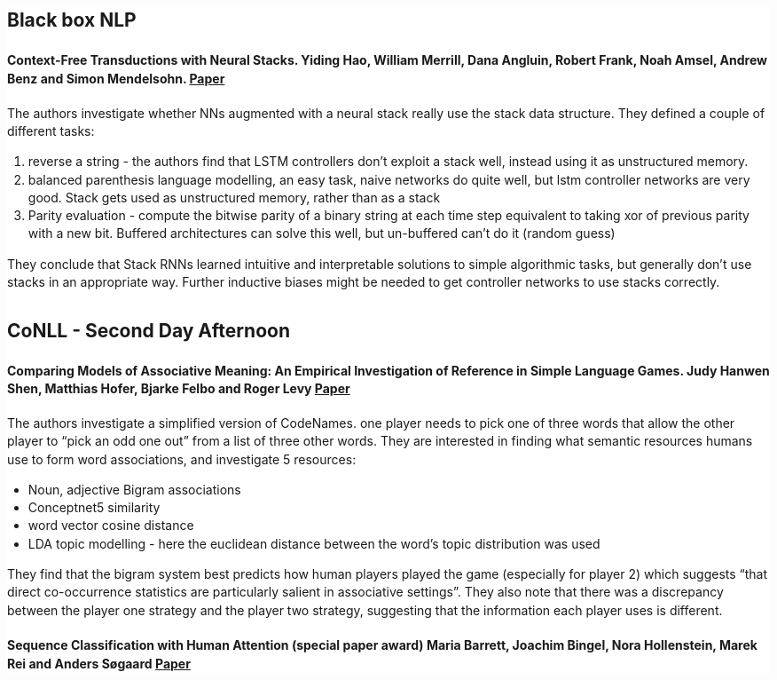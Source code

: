 ## Black box NLP

#### Context-Free Transductions with Neural Stacks. Yiding Hao, William Merrill, Dana Angluin, Robert Frank, Noah Amsel, Andrew Benz and Simon Mendelsohn. <a class="btn btn-outline-primary my-1 mr-1 btn-sm" href="https://arxiv.org/abs/1809.02836"  target="_blank" rel="noopener">Paper</a>

The authors investigate whether NNs augmented with a neural stack really use the stack data structure. They defined a couple of different tasks:

1. reverse a string - the authors find that LSTM controllers don’t exploit a stack well, instead using it as unstructured memory.
2. balanced parenthesis language modelling, an easy task, naive networks do quite well, but lstm controller networks are very good. Stack gets used as unstructured memory, rather than as a stack
3. Parity evaluation - compute the bitwise parity of a binary string at each time step equivalent to taking xor of previous parity with a new bit. Buffered architectures can solve this well, but un-buffered can’t do it (random guess)

They conclude that Stack RNNs learned intuitive and interpretable solutions to simple algorithmic tasks, but generally don’t use stacks in an appropriate way. Further inductive biases might be needed to get controller networks to use stacks correctly.

## CoNLL - Second Day Afternoon


#### Comparing Models of Associative Meaning: An Empirical Investigation of Reference in Simple Language Games. Judy Hanwen Shen, Matthias Hofer, Bjarke Felbo and Roger Levy <a class="btn btn-outline-primary my-1 mr-1 btn-sm" href="https://arxiv.org/abs/1810.03717"  target="_blank" rel="noopener">Paper</a>

The authors investigate a simplified version of CodeNames.  one player needs to pick one of three words that allow the other player to “pick an odd one out” from a list of three other words.
They are interested in finding what semantic resources humans use to form word associations, and investigate 5 resources:

* Noun, adjective Bigram associations
* Conceptnet5 similarity
* word vector cosine distance
* LDA topic modelling - here the euclidean distance between the word’s topic distribution was used

They find that the bigram system best predicts how human players played the game (especially for player 2) which suggests “that direct co-occurrence statistics are particularly salient in associative settings”. They also note that there was a discrepancy between the player one strategy and the player two strategy, suggesting that the information each player uses is different.


#### Sequence Classification with Human Attention (special paper award) Maria Barrett, Joachim Bingel, Nora Hollenstein, Marek Rei and Anders Søgaard <a class="btn btn-outline-primary my-1 mr-1 btn-sm" href="http://aclweb.org/anthology/K18-1030"  target="_blank" rel="noopener">Paper</a>
